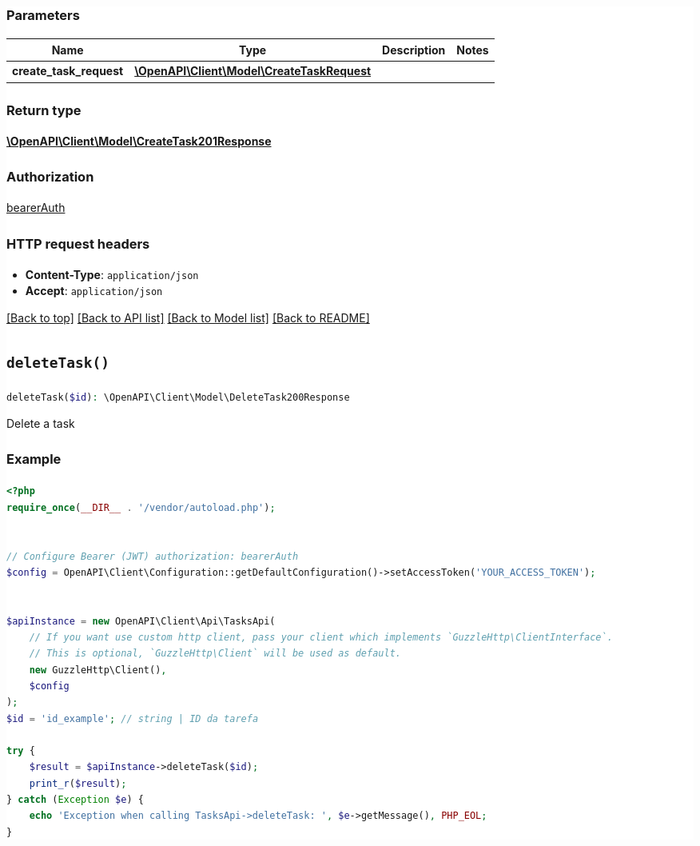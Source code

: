 ### Parameters

| Name | Type | Description  | Notes |
| ------------- | ------------- | ------------- | ------------- |
| **create_task_request** | [**\OpenAPI\Client\Model\CreateTaskRequest**](../Model/CreateTaskRequest.md)|  | |

### Return type

[**\OpenAPI\Client\Model\CreateTask201Response**](../Model/CreateTask201Response.md)

### Authorization

[bearerAuth](../../README.md#bearerAuth)

### HTTP request headers

- **Content-Type**: `application/json`
- **Accept**: `application/json`

[[Back to top]](#) [[Back to API list]](../../README.md#endpoints)
[[Back to Model list]](../../README.md#models)
[[Back to README]](../../README.md)

## `deleteTask()`

```php
deleteTask($id): \OpenAPI\Client\Model\DeleteTask200Response
```

Delete a task

### Example

```php
<?php
require_once(__DIR__ . '/vendor/autoload.php');


// Configure Bearer (JWT) authorization: bearerAuth
$config = OpenAPI\Client\Configuration::getDefaultConfiguration()->setAccessToken('YOUR_ACCESS_TOKEN');


$apiInstance = new OpenAPI\Client\Api\TasksApi(
    // If you want use custom http client, pass your client which implements `GuzzleHttp\ClientInterface`.
    // This is optional, `GuzzleHttp\Client` will be used as default.
    new GuzzleHttp\Client(),
    $config
);
$id = 'id_example'; // string | ID da tarefa

try {
    $result = $apiInstance->deleteTask($id);
    print_r($result);
} catch (Exception $e) {
    echo 'Exception when calling TasksApi->deleteTask: ', $e->getMessage(), PHP_EOL;
}
```
